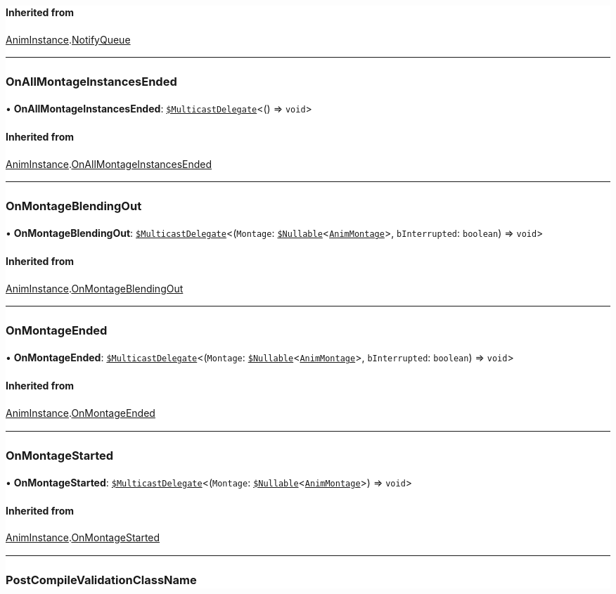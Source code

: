 #### Inherited from

[AnimInstance](ue_ue.AnimInstance.md).[NotifyQueue](ue_ue.AnimInstance.md#notifyqueue)

___

### OnAllMontageInstancesEnded

• **OnAllMontageInstancesEnded**: [`$MulticastDelegate`](../interfaces/ue_puerts._MulticastDelegate.md)<() => `void`\>

#### Inherited from

[AnimInstance](ue_ue.AnimInstance.md).[OnAllMontageInstancesEnded](ue_ue.AnimInstance.md#onallmontageinstancesended)

___

### OnMontageBlendingOut

• **OnMontageBlendingOut**: [`$MulticastDelegate`](../interfaces/ue_puerts._MulticastDelegate.md)<(`Montage`: [`$Nullable`](../modules/puerts.md#$nullable)<[`AnimMontage`](ue_ue.AnimMontage.md)\>, `bInterrupted`: `boolean`) => `void`\>

#### Inherited from

[AnimInstance](ue_ue.AnimInstance.md).[OnMontageBlendingOut](ue_ue.AnimInstance.md#onmontageblendingout)

___

### OnMontageEnded

• **OnMontageEnded**: [`$MulticastDelegate`](../interfaces/ue_puerts._MulticastDelegate.md)<(`Montage`: [`$Nullable`](../modules/puerts.md#$nullable)<[`AnimMontage`](ue_ue.AnimMontage.md)\>, `bInterrupted`: `boolean`) => `void`\>

#### Inherited from

[AnimInstance](ue_ue.AnimInstance.md).[OnMontageEnded](ue_ue.AnimInstance.md#onmontageended)

___

### OnMontageStarted

• **OnMontageStarted**: [`$MulticastDelegate`](../interfaces/ue_puerts._MulticastDelegate.md)<(`Montage`: [`$Nullable`](../modules/puerts.md#$nullable)<[`AnimMontage`](ue_ue.AnimMontage.md)\>) => `void`\>

#### Inherited from

[AnimInstance](ue_ue.AnimInstance.md).[OnMontageStarted](ue_ue.AnimInstance.md#onmontagestarted)

___

### PostCompileValidationClassName
